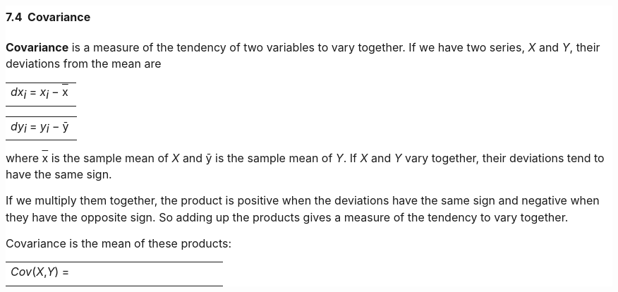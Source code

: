 <span style="font-size:medium"> </span>

<span style="font-size:medium">7.4  Covariance</span>
-----------------------------------------------------

<span style="font-size:medium"> </span><span
id="hevea_default643"></span><span style="font-size:medium">
</span><span id="hevea_default644"></span>

<span style="font-size:medium"><span
style="font-weight:bold">Covariance</span> is a measure of the tendency
of two variables to vary together. If we have two series, <span
style="font-style:italic">X</span> and <span
style="font-style:italic">Y</span>, their deviations from the mean are
</span>

<table>
<tbody>
<tr class="odd">
<td><span style="font-style:italic;font-size:medium">dx</span><sub><span style="font-style:italic;font-size:medium">i</span></sub><span style="font-size:medium"> = <span style="font-style:italic">x</span></span><sub><span style="font-style:italic;font-size:medium">i</span></sub><span style="font-size:medium"> − <span style="text-decoration:overline">x</span> </span></td>
</tr>
</tbody>
</table>

<table>
<tbody>
<tr class="odd">
<td><span style="font-style:italic;font-size:medium">dy</span><sub><span style="font-style:italic;font-size:medium">i</span></sub><span style="font-size:medium"> = <span style="font-style:italic">y</span></span><sub><span style="font-style:italic;font-size:medium">i</span></sub><span style="font-size:medium"> − ȳ </span></td>
</tr>
</tbody>
</table>

<span style="font-size:medium"> where <span
style="text-decoration:overline">x</span> is the sample mean of <span
style="font-style:italic">X</span> and ȳ is the sample mean of <span
style="font-style:italic">Y</span>. If <span
style="font-style:italic">X</span> and <span
style="font-style:italic">Y</span> vary together, their deviations tend
to have the same sign.</span>

<span style="font-size:medium">If we multiply them together, the product
is positive when the deviations have the same sign and negative when
they have the opposite sign. So adding up the products gives a measure
of the tendency to vary together.</span>

<span style="font-size:medium">Covariance is the mean of these products:
</span>

<table>
<colgroup>
<col style="width: 33%" />
<col style="width: 33%" />
<col style="width: 33%" />
</colgroup>
<tbody>
<tr class="odd">
<td><span style="font-size:medium"><span style="font-style:italic">Cov</span>(<span style="font-style:italic">X</span>,<span style="font-style:italic">Y</span>) = </span></td>
<td><table>
<tbody>
<tr class="odd">